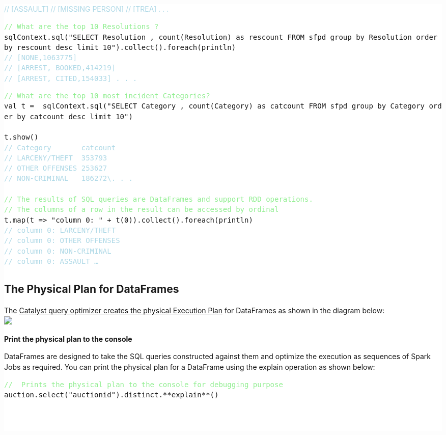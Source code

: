 <font color="lightblue">// [ASSAULT]
// [MISSING PERSON]
// [TREA] . . .</font>
</pre>

<pre>
<font color="lightgreen">// What are the top 10 Resolutions ?</font>
sqlContext.sql("SELECT Resolution , count(Resolution) as rescount FROM sfpd group by Resolution order by rescount desc limit 10").collect().foreach(println)
<font color="lightblue">// [NONE,1063775]
// [ARREST, BOOKED,414219]
// [ARREST, CITED,154033] . . .</font>
</pre>

<pre>
<font color="lightgreen">// What are the top 10 most incident Categories?</font>
val t =  sqlContext.sql("SELECT Category , count(Category) as catcount FROM sfpd group by Category order by catcount desc limit 10")

t.show()
<font color="lightblue">// Category       catcount
// LARCENY/THEFT  353793
// OTHER OFFENSES 253627
// NON-CRIMINAL   186272\. . .</font>

<font color="lightgreen">// The results of SQL queries are DataFrames and support RDD operations.
// The columns of a row in the result can be accessed by ordinal</font>
t.map(t => "column 0: " + t(0)).collect().foreach(println)
<font color="lightblue">// column 0: LARCENY/THEFT
// column 0: OTHER OFFENSES
// column 0: NON-CRIMINAL
// column 0: ASSAULT …</font>
</pre>



## The Physical Plan for DataFrames



The <a target='\_blank'  href='https://databricks.com/blog/2015/04/13/deep-dive-into-spark-sqls-catalyst-optimizer.html'>Catalyst query optimizer creates the physical Execution Plan</a> for DataFrames as shown in the diagram below:  
![](https://hpe-developer-portal.s3.amazonaws.com/uploads/media/2020/6/blog_sparkdataframes_image3-1594352889505.png)



**Print the physical plan to the console**



DataFrames are designed to take the SQL queries constructed against them and optimize the execution as sequences of Spark Jobs as required. You can print the physical plan for a DataFrame using the explain operation as shown below:



<pre>
<font color="lightgreen">//  Prints the physical plan to the console for debugging purpose</font>
auction.select("auctionid").distinct.**explain**()
